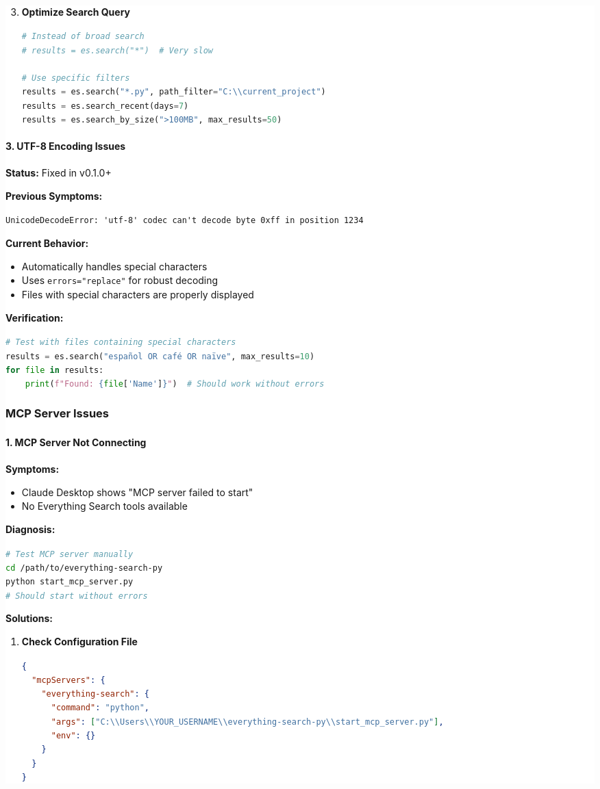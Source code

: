 3. **Optimize Search Query**
   ```python
   # Instead of broad search
   # results = es.search("*")  # Very slow
   
   # Use specific filters
   results = es.search("*.py", path_filter="C:\\current_project")
   results = es.search_recent(days=7)
   results = es.search_by_size(">100MB", max_results=50)
   ```

#### 3. UTF-8 Encoding Issues

**Status:** Fixed in v0.1.0+

**Previous Symptoms:**
```
UnicodeDecodeError: 'utf-8' codec can't decode byte 0xff in position 1234
```

**Current Behavior:**
- Automatically handles special characters
- Uses `errors="replace"` for robust decoding
- Files with special characters are properly displayed

**Verification:**
```python
# Test with files containing special characters
results = es.search("español OR café OR naïve", max_results=10)
for file in results:
    print(f"Found: {file['Name']}")  # Should work without errors
```

### MCP Server Issues

#### 1. MCP Server Not Connecting

**Symptoms:**
- Claude Desktop shows "MCP server failed to start"
- No Everything Search tools available

**Diagnosis:**
```bash
# Test MCP server manually
cd /path/to/everything-search-py
python start_mcp_server.py
# Should start without errors
```

**Solutions:**

1. **Check Configuration File**
   ```json
   {
     "mcpServers": {
       "everything-search": {
         "command": "python",
         "args": ["C:\\Users\\YOUR_USERNAME\\everything-search-py\\start_mcp_server.py"],
         "env": {}
       }
     }
   }
   ```
